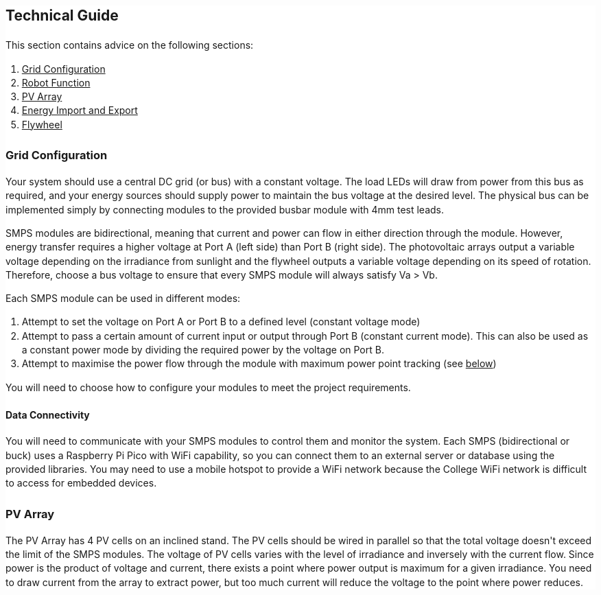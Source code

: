 ## Technical Guide

This section contains advice on the following sections:

1. [Grid Configuration](#grid-configuration)
2. [Robot Function](#robot-function)
3. [PV Array](#pv-array)
4. [Energy Import and Export](#energy-import-and-export)
5. [Flywheel](#flywheel)

### Grid Configuration

Your system should use a central DC grid (or bus) with a constant voltage.
The load LEDs will draw from power from this bus as required, and your energy sources should supply power to maintain the bus voltage at the desired level.
The physical bus can be implemented simply by connecting modules to the provided busbar module with 4mm test leads.

SMPS modules are bidirectional, meaning that current and power can flow in either direction through the module.
However, energy transfer requires a higher voltage at Port A (left side) than Port B (right side).
The photovoltaic arrays output a variable voltage depending on the irradiance from sunlight and the flywheel outputs a variable voltage depending on its speed of rotation.
Therefore, choose a bus voltage to ensure that every SMPS module will always satisfy Va > Vb.

Each SMPS module can be used in different modes:

1. Attempt to set the voltage on Port A or Port B to a defined level (constant voltage mode)
2. Attempt to pass a certain amount of current input or output through Port B (constant current mode). This can also be used as a constant power mode by dividing the required power by the voltage on Port B.
3. Attempt to maximise the power flow through the module with maximum power point tracking (see [below](#pv-array))

You will need to choose how to configure your modules to meet the project requirements.

#### Data Connectivity

You will need to communicate with your SMPS modules to control them and monitor the system.
Each SMPS (bidirectional or buck) uses a Raspberry Pi Pico with WiFi capability, so you can connect them to an external server or database using the provided libraries.
You may need to use a mobile hotspot to provide a WiFi network because the College WiFi network is difficult to access for embedded devices.

### PV Array

The PV Array has 4 PV cells on an inclined stand.
The PV cells should be wired in parallel so that the total voltage doesn't exceed the limit of the SMPS modules.
The voltage of PV cells varies with the level of irradiance and inversely with the current flow.
Since power is the product of voltage and current, there exists a point where power output is maximum for a given irradiance.
You need to draw current from the array to extract power, but too much current will reduce the voltage to the point where power reduces.
